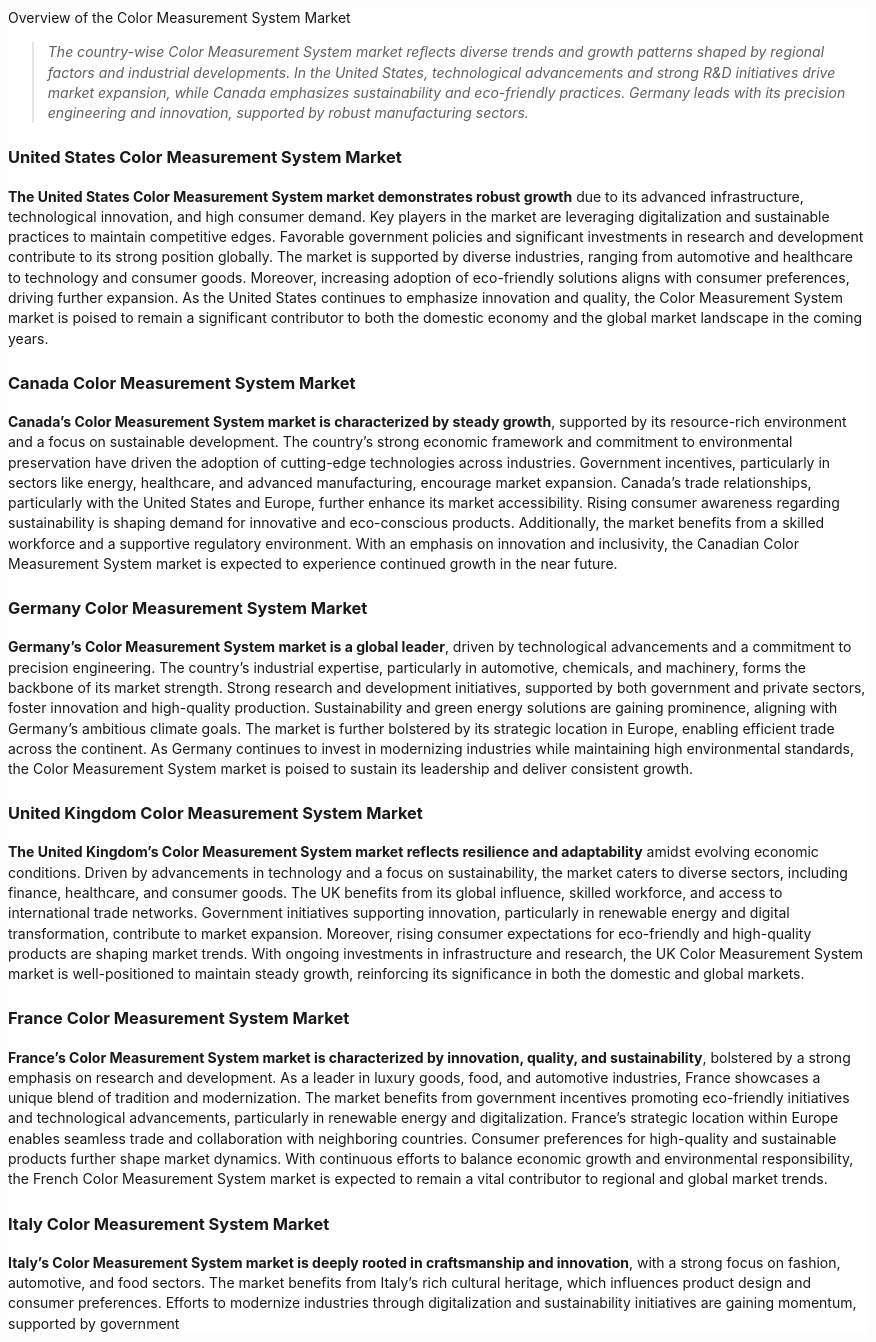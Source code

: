 Overview of the Color Measurement System Market<br /></span></h1><blockquote><p><em><span class="">The country-wise Color Measurement System market reflects diverse trends and growth patterns shaped by regional factors and industrial developments. In the United States, technological advancements and strong R&amp;D initiatives drive market expansion, while Canada emphasizes sustainability and eco-friendly practices. Germany leads with its precision engineering and innovation, supported by robust manufacturing sectors.</span></em></p></blockquote><h3><strong>United States Color Measurement System Market</strong></h3><p><strong>The United States Color Measurement System market demonstrates robust growth</strong> due to its advanced infrastructure, technological innovation, and high consumer demand. Key players in the market are leveraging digitalization and sustainable practices to maintain competitive edges. Favorable government policies and significant investments in research and development contribute to its strong position globally. The market is supported by diverse industries, ranging from automotive and healthcare to technology and consumer goods. Moreover, increasing adoption of eco-friendly solutions aligns with consumer preferences, driving further expansion. As the United States continues to emphasize innovation and quality, the Color Measurement System market is poised to remain a significant contributor to both the domestic economy and the global market landscape in the coming years.</p><h3><strong>Canada Color Measurement System Market</strong></h3><p><strong>Canada&rsquo;s Color Measurement System market is characterized by steady growth</strong>, supported by its resource-rich environment and a focus on sustainable development. The country&rsquo;s strong economic framework and commitment to environmental preservation have driven the adoption of cutting-edge technologies across industries. Government incentives, particularly in sectors like energy, healthcare, and advanced manufacturing, encourage market expansion. Canada&rsquo;s trade relationships, particularly with the United States and Europe, further enhance its market accessibility. Rising consumer awareness regarding sustainability is shaping demand for innovative and eco-conscious products. Additionally, the market benefits from a skilled workforce and a supportive regulatory environment. With an emphasis on innovation and inclusivity, the Canadian Color Measurement System market is expected to experience continued growth in the near future.</p><h3><strong>Germany Color Measurement System Market</strong></h3><p><strong>Germany&rsquo;s Color Measurement System market is a global leader</strong>, driven by technological advancements and a commitment to precision engineering. The country&rsquo;s industrial expertise, particularly in automotive, chemicals, and machinery, forms the backbone of its market strength. Strong research and development initiatives, supported by both government and private sectors, foster innovation and high-quality production. Sustainability and green energy solutions are gaining prominence, aligning with Germany&rsquo;s ambitious climate goals. The market is further bolstered by its strategic location in Europe, enabling efficient trade across the continent. As Germany continues to invest in modernizing industries while maintaining high environmental standards, the Color Measurement System market is poised to sustain its leadership and deliver consistent growth.</p><h3><strong>United Kingdom Color Measurement System Market</strong></h3><p><strong>The United Kingdom&rsquo;s Color Measurement System market reflects resilience and adaptability</strong> amidst evolving economic conditions. Driven by advancements in technology and a focus on sustainability, the market caters to diverse sectors, including finance, healthcare, and consumer goods. The UK benefits from its global influence, skilled workforce, and access to international trade networks. Government initiatives supporting innovation, particularly in renewable energy and digital transformation, contribute to market expansion. Moreover, rising consumer expectations for eco-friendly and high-quality products are shaping market trends. With ongoing investments in infrastructure and research, the UK Color Measurement System market is well-positioned to maintain steady growth, reinforcing its significance in both the domestic and global markets.</p><h3><strong>France Color Measurement System Market</strong></h3><p><strong>France&rsquo;s Color Measurement System market is characterized by innovation, quality, and sustainability</strong>, bolstered by a strong emphasis on research and development. As a leader in luxury goods, food, and automotive industries, France showcases a unique blend of tradition and modernization. The market benefits from government incentives promoting eco-friendly initiatives and technological advancements, particularly in renewable energy and digitalization. France&rsquo;s strategic location within Europe enables seamless trade and collaboration with neighboring countries. Consumer preferences for high-quality and sustainable products further shape market dynamics. With continuous efforts to balance economic growth and environmental responsibility, the French Color Measurement System market is expected to remain a vital contributor to regional and global market trends.</p><h3><strong>Italy Color Measurement System Market</strong></h3><p><strong>Italy&rsquo;s Color Measurement System market is deeply rooted in craftsmanship and innovation</strong>, with a strong focus on fashion, automotive, and food sectors. The market benefits from Italy&rsquo;s rich cultural heritage, which influences product design and consumer preferences. Efforts to modernize industries through digitalization and sustainability initiatives are gaining momentum, supported by government